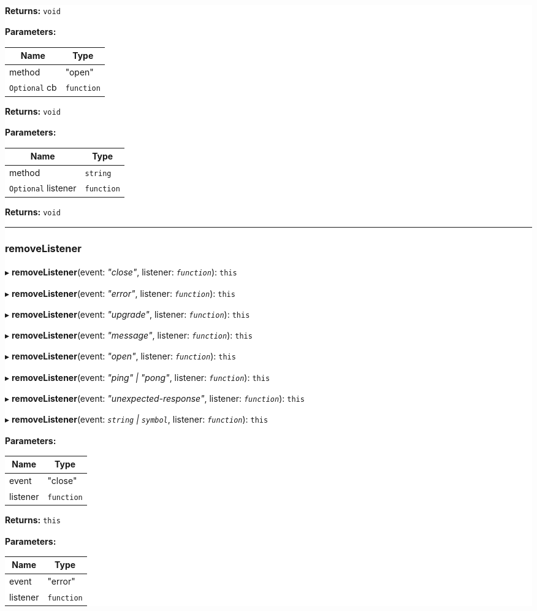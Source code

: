 **Returns:** `void`

**Parameters:**

| Name | Type |
| ------ | ------ |
| method | "open" |
| `Optional` cb | `function` |

**Returns:** `void`

**Parameters:**

| Name | Type |
| ------ | ------ |
| method | `string` |
| `Optional` listener | `function` |

**Returns:** `void`

___
<a id="removelistener"></a>

###  removeListener

▸ **removeListener**(event: *"close"*, listener: *`function`*): `this`

▸ **removeListener**(event: *"error"*, listener: *`function`*): `this`

▸ **removeListener**(event: *"upgrade"*, listener: *`function`*): `this`

▸ **removeListener**(event: *"message"*, listener: *`function`*): `this`

▸ **removeListener**(event: *"open"*, listener: *`function`*): `this`

▸ **removeListener**(event: *"ping" \| "pong"*, listener: *`function`*): `this`

▸ **removeListener**(event: *"unexpected-response"*, listener: *`function`*): `this`

▸ **removeListener**(event: *`string` \| `symbol`*, listener: *`function`*): `this`

**Parameters:**

| Name | Type |
| ------ | ------ |
| event | "close" |
| listener | `function` |

**Returns:** `this`

**Parameters:**

| Name | Type |
| ------ | ------ |
| event | "error" |
| listener | `function` |
